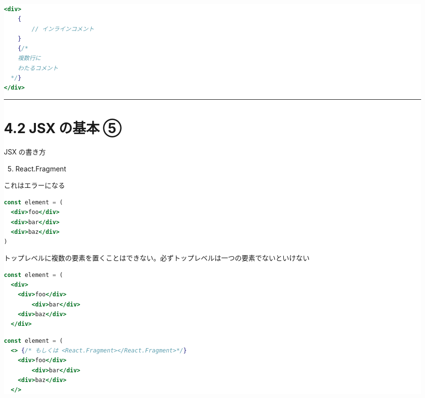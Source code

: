 ```jsx
<div>
	{
		// インラインコメント
	}
	{/*
    複数行に
    わたるコメント
  */}
</div>
```

---

# 4.2 JSX の基本 ⑤

JSX の書き方

5. React.Fragment

これはエラーになる

```jsx
const element = (
  <div>foo</div>
  <div>bar</div>
  <div>baz</div>
)
```

トップレベルに複数の要素を置くことはできない。必ずトップレベルは一つの要素でないといけない

<div class="grid grid-cols-2 gap-5">
<div>

```jsx
const element = (
  <div>
    <div>foo</div>
		<div>bar</div>
    <div>baz</div>
  </div>
```

</div >

<div>

```jsx
const element = (
  <> {/* もしくは <React.Fragment></React.Fragment>*/}
    <div>foo</div>
		<div>bar</div>
    <div>baz</div>
  </>
```
